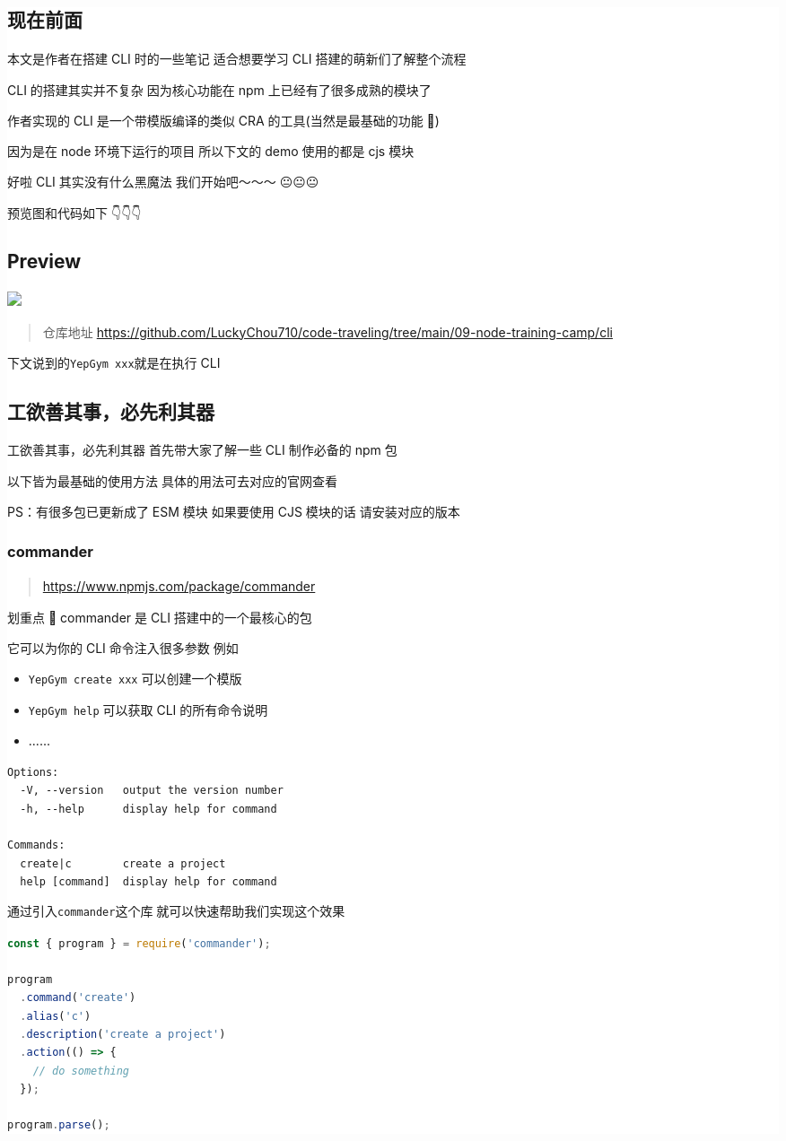 ## 现在前面

本文是作者在搭建 CLI 时的一些笔记 适合想要学习 CLI 搭建的萌新们了解整个流程

CLI 的搭建其实并不复杂 因为核心功能在 npm 上已经有了很多成熟的模块了

作者实现的 CLI 是一个带模版编译的类似 CRA 的工具(当然是最基础的功能 😬)

因为是在 node 环境下运行的项目 所以下文的 demo 使用的都是 cjs 模块

好啦 CLI 其实没有什么黑魔法 我们开始吧～～～ 😐😐😐

预览图和代码如下 👇👇👇

## Preview

![](https://cdn.jsdelivr.net/gh/LuckyChou710/blog-images/node/cli/YepGym.png)

> 仓库地址 https://github.com/LuckyChou710/code-traveling/tree/main/09-node-training-camp/cli

下文说到的`YepGym xxx`就是在执行 CLI

## 工欲善其事，必先利其器

工欲善其事，必先利其器 首先带大家了解一些 CLI 制作必备的 npm 包

以下皆为最基础的使用方法 具体的用法可去对应的官网查看

PS：有很多包已更新成了 ESM 模块 如果要使用 CJS 模块的话 请安装对应的版本

### commander

> https://www.npmjs.com/package/commander

划重点 📝 commander 是 CLI 搭建中的一个最核心的包

它可以为你的 CLI 命令注入很多参数 例如

- `YepGym create xxx` 可以创建一个模版

- `YepGym help` 可以获取 CLI 的所有命令说明

- ......

```
Options:
  -V, --version   output the version number
  -h, --help      display help for command

Commands:
  create|c        create a project
  help [command]  display help for command
```

通过引入`commander`这个库 就可以快速帮助我们实现这个效果

```js
const { program } = require('commander');

program
  .command('create')
  .alias('c')
  .description('create a project')
  .action(() => {
    // do something
  });

program.parse();
```
